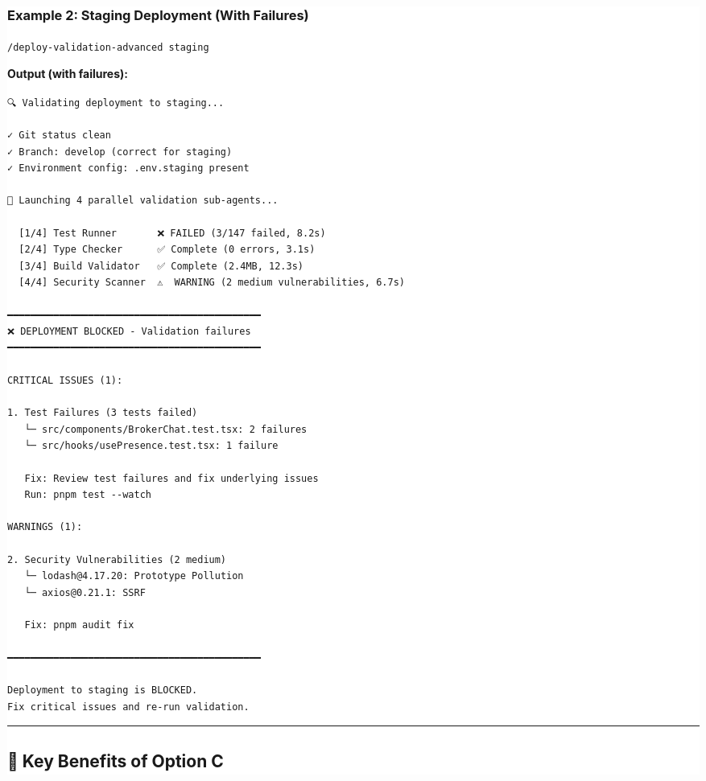 
### Example 2: Staging Deployment (With Failures)

```bash
/deploy-validation-advanced staging
```

**Output (with failures):**
```
🔍 Validating deployment to staging...

✓ Git status clean
✓ Branch: develop (correct for staging)
✓ Environment config: .env.staging present

🚀 Launching 4 parallel validation sub-agents...

  [1/4] Test Runner       ❌ FAILED (3/147 failed, 8.2s)
  [2/4] Type Checker      ✅ Complete (0 errors, 3.1s)
  [3/4] Build Validator   ✅ Complete (2.4MB, 12.3s)
  [4/4] Security Scanner  ⚠️  WARNING (2 medium vulnerabilities, 6.7s)

━━━━━━━━━━━━━━━━━━━━━━━━━━━━━━━━━━━━━━━━━━━━
❌ DEPLOYMENT BLOCKED - Validation failures
━━━━━━━━━━━━━━━━━━━━━━━━━━━━━━━━━━━━━━━━━━━━

CRITICAL ISSUES (1):

1. Test Failures (3 tests failed)
   └─ src/components/BrokerChat.test.tsx: 2 failures
   └─ src/hooks/usePresence.test.tsx: 1 failure
   
   Fix: Review test failures and fix underlying issues
   Run: pnpm test --watch

WARNINGS (1):

2. Security Vulnerabilities (2 medium)
   └─ lodash@4.17.20: Prototype Pollution
   └─ axios@0.21.1: SSRF
   
   Fix: pnpm audit fix

━━━━━━━━━━━━━━━━━━━━━━━━━━━━━━━━━━━━━━━━━━━━

Deployment to staging is BLOCKED.
Fix critical issues and re-run validation.
```

---

## 🎯 Key Benefits of Option C

